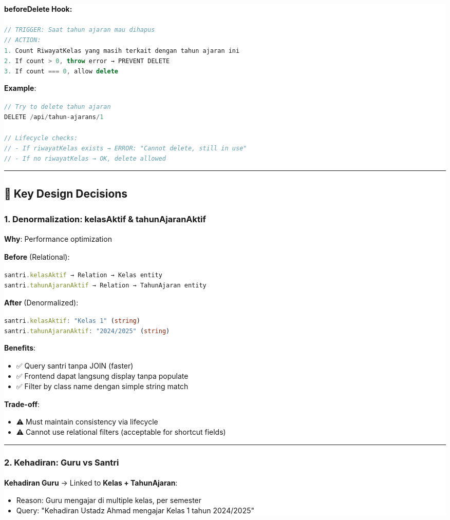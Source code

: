 #### beforeDelete Hook:
```typescript
// TRIGGER: Saat tahun ajaran mau dihapus
// ACTION:
1. Count RiwayatKelas yang masih terkait dengan tahun ajaran ini
2. If count > 0, throw error → PREVENT DELETE
3. If count === 0, allow delete
```

**Example**:
```javascript
// Try to delete tahun ajaran
DELETE /api/tahun-ajarans/1

// Lifecycle checks:
// - If riwayatKelas exists → ERROR: "Cannot delete, still in use"
// - If no riwayatKelas → OK, delete allowed
```

---

## 🔑 Key Design Decisions

### 1. **Denormalization: kelasAktif & tahunAjaranAktif**

**Why**: Performance optimization

**Before** (Relational):
```typescript
santri.kelasAktif → Relation → Kelas entity
santri.tahunAjaranAktif → Relation → TahunAjaran entity
```

**After** (Denormalized):
```typescript
santri.kelasAktif: "Kelas 1" (string)
santri.tahunAjaranAktif: "2024/2025" (string)
```

**Benefits**:
- ✅ Query santri tanpa JOIN (faster)
- ✅ Frontend dapat langsung display tanpa populate
- ✅ Filter by class name dengan simple string match

**Trade-off**:
- ⚠️ Must maintain consistency via lifecycle
- ⚠️ Cannot use relational filters (acceptable for shortcut fields)

---

### 2. **Kehadiran: Guru vs Santri**

**Kehadiran Guru** → Linked to **Kelas + TahunAjaran**:
- Reason: Guru mengajar di multiple kelas, per semester
- Query: "Kehadiran Ustadz Ahmad mengajar Kelas 1 tahun 2024/2025"
